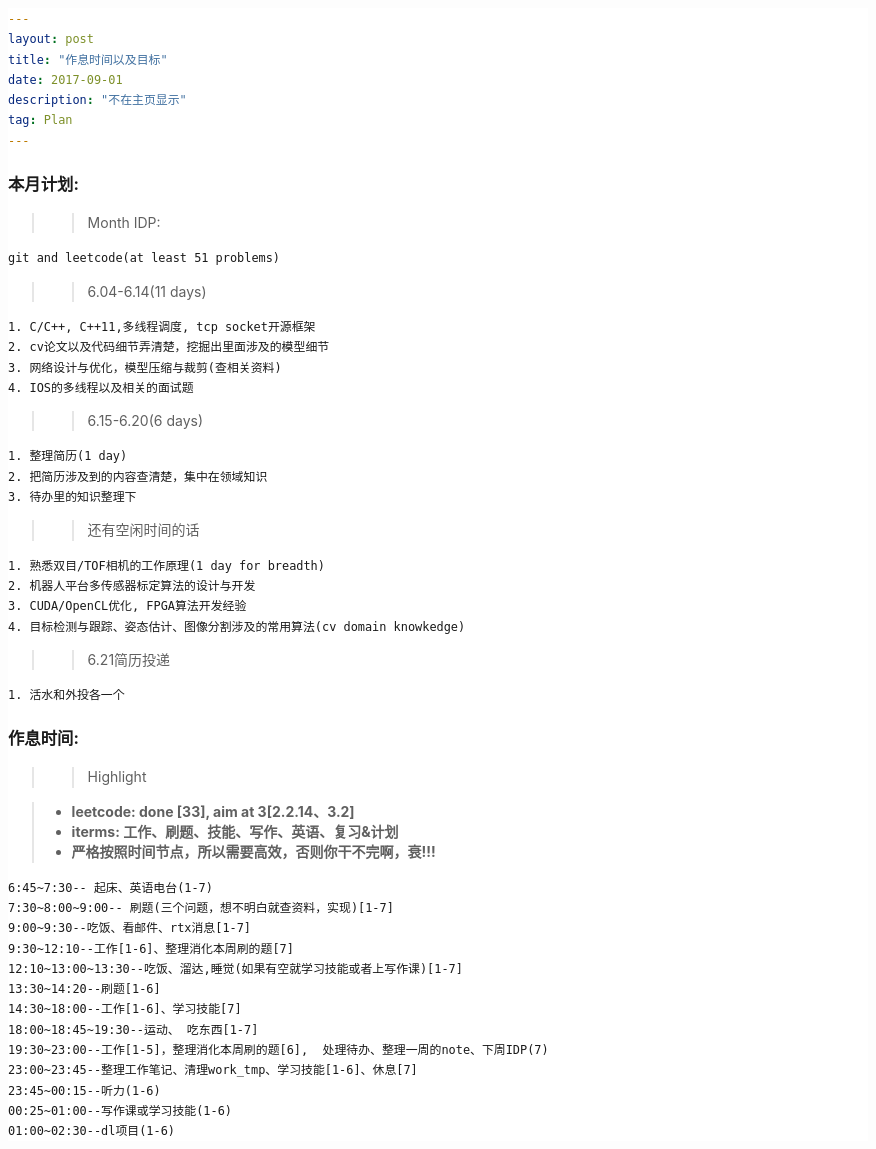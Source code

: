 ```yaml
---
layout: post
title: "作息时间以及目标"
date: 2017-09-01
description: "不在主页显示"
tag: Plan
---
```


###  本月计划:

>>Month IDP:

    git and leetcode(at least 51 problems)

>>6.04-6.14(11 days)

    1. C/C++, C++11,多线程调度, tcp socket开源框架
    2. cv论文以及代码细节弄清楚，挖掘出里面涉及的模型细节
    3. 网络设计与优化，模型压缩与裁剪(查相关资料)
    4. IOS的多线程以及相关的面试题
>>6.15-6.20(6 days)

    1. 整理简历(1 day)
    2. 把简历涉及到的内容查清楚，集中在领域知识
    3. 待办里的知识整理下
>>还有空闲时间的话

    1. 熟悉双目/TOF相机的工作原理(1 day for breadth)
    2. 机器人平台多传感器标定算法的设计与开发
    3. CUDA/OpenCL优化, FPGA算法开发经验
    4. 目标检测与跟踪、姿态估计、图像分割涉及的常用算法(cv domain knowkedge)
>>6.21简历投递

    1. 活水和外投各一个

###  作息时间:

>>Highlight

>* __leetcode: done [33], aim at 3[2.2.14、3.2]__
>* __iterms: 工作、刷题、技能、写作、英语、复习&计划__
>* __严格按照时间节点，所以需要高效，否则你干不完啊，衰!!!__

    6:45~7:30-- 起床、英语电台(1-7)
    7:30~8:00~9:00-- 刷题(三个问题，想不明白就查资料，实现)[1-7]
    9:00~9:30--吃饭、看邮件、rtx消息[1-7]
    9:30~12:10--工作[1-6]、整理消化本周刷的题[7]
    12:10~13:00~13:30--吃饭、溜达,睡觉(如果有空就学习技能或者上写作课)[1-7]
    13:30~14:20--刷题[1-6]
    14:30~18:00--工作[1-6]、学习技能[7]
    18:00~18:45~19:30--运动、 吃东西[1-7]
    19:30~23:00--工作[1-5]，整理消化本周刷的题[6],  处理待办、整理一周的note、下周IDP(7)
    23:00~23:45--整理工作笔记、清理work_tmp、学习技能[1-6]、休息[7]
    23:45~00:15--听力(1-6)
    00:25~01:00--写作课或学习技能(1-6)
    01:00~02:30--dl项目(1-6)
